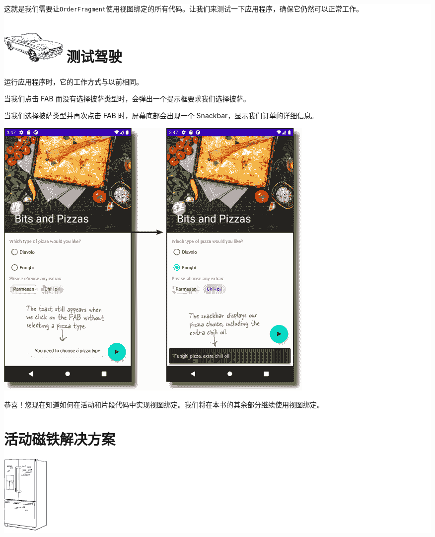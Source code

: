 这就是我们需要让`OrderFragment`使用视图绑定的所有代码。让我们来测试一下应用程序，确保它仍然可以正常工作。

# ![Images](img/car.png) 测试驾驶

运行应用程序时，它的工作方式与以前相同。

当我们点击 FAB 而没有选择披萨类型时，会弹出一个提示框要求我们选择披萨。

当我们选择披萨类型并再次点击 FAB 时，屏幕底部会出现一个 Snackbar，显示我们订单的详细信息。

![image](img/f0429-02.png)

恭喜！您现在知道如何在活动和片段代码中实现视图绑定。我们将在本书的其余部分继续使用视图绑定。

# 活动磁铁解决方案

![image](img/common02.png)
